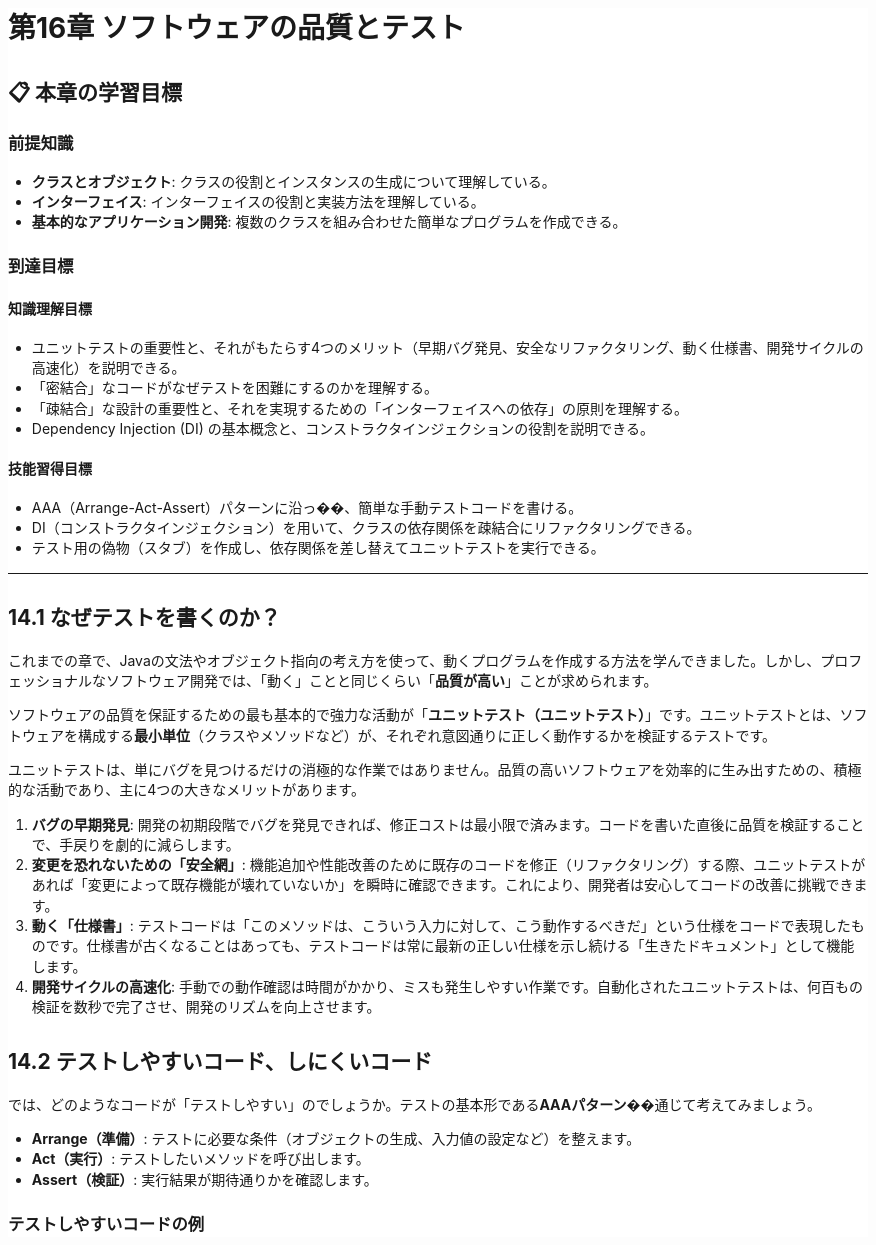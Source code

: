 # 第16章 ソフトウェアの品質とテスト

## 📋 本章の学習目標

### 前提知識
- **クラスとオブジェクト**: クラスの役割とインスタンスの生成について理解している。
- **インターフェイス**: インターフェイスの役割と実装方法を理解している。
- **基本的なアプリケーション開発**: 複数のクラスを組み合わせた簡単なプログラムを作成できる。

### 到達目標

#### 知識理解目標
- ユニットテストの重要性と、それがもたらす4つのメリット（早期バグ発見、安全なリファクタリング、動く仕様書、開発サイクルの高速化）を説明できる。
- 「密結合」なコードがなぜテストを困難にするのかを理解する。
- 「疎結合」な設計の重要性と、それを実現するための「インターフェイスへの依存」の原則を理解する。
- Dependency Injection (DI) の基本概念と、コンストラクタインジェクションの役割を説明できる。

#### 技能習得目標
- AAA（Arrange-Act-Assert）パターンに沿っ��、簡単な手動テストコードを書ける。
- DI（コンストラクタインジェクション）を用いて、クラスの依存関係を疎結合にリファクタリングできる。
- テスト用の偽物（スタブ）を作成し、依存関係を差し替えてユニットテストを実行できる。

---

## 14.1 なぜテストを書くのか？

これまでの章で、Javaの文法やオブジェクト指向の考え方を使って、動くプログラムを作成する方法を学んできました。しかし、プロフェッショナルなソフトウェア開発では、「動く」ことと同じくらい「**品質が高い**」ことが求められます。

ソフトウェアの品質を保証するための最も基本的で強力な活動が「**ユニットテスト（ユニットテスト）**」です。ユニットテストとは、ソフトウェアを構成する**最小単位**（クラスやメソッドなど）が、それぞれ意図通りに正しく動作するかを検証するテストです。

ユニットテストは、単にバグを見つけるだけの消極的な作業ではありません。品質の高いソフトウェアを効率的に生み出すための、積極的な活動であり、主に4つの大きなメリットがあります。

1.  **バグの早期発見**: 開発の初期段階でバグを発見できれば、修正コストは最小限で済みます。コードを書いた直後に品質を検証することで、手戻りを劇的に減らします。
2.  **変更を恐れないための「安全網」**: 機能追加や性能改善のために既存のコードを修正（リファクタリング）する際、ユニットテストがあれば「変更によって既存機能が壊れていないか」を瞬時に確認できます。これにより、開発者は安心してコードの改善に挑戦できます。
3.  **動く「仕様書」**: テストコードは「このメソッドは、こういう入力に対して、こう動作するべきだ」という仕様をコードで表現したものです。仕様書が古くなることはあっても、テストコードは常に最新の正しい仕様を示し続ける「生きたドキュメント」として機能します。
4.  **開発サイクルの高速化**: 手動での動作確認は時間がかかり、ミスも発生しやすい作業です。自動化されたユニットテストは、何百もの検証を数秒で完了させ、開発のリズムを向上させます。

## 14.2 テストしやすいコード、しにくいコード

では、どのようなコードが「テストしやすい」のでしょうか。テストの基本形である**AAAパターン**��通じて考えてみましょう。

- **Arrange（準備）**: テストに必要な条件（オブジェクトの生成、入力値の設定など）を整えます。
- **Act（実行）**: テストしたいメソッドを呼び出します。
- **Assert（検証）**: 実行結果が期待通りかを確認します。

### テストしやすいコードの例
